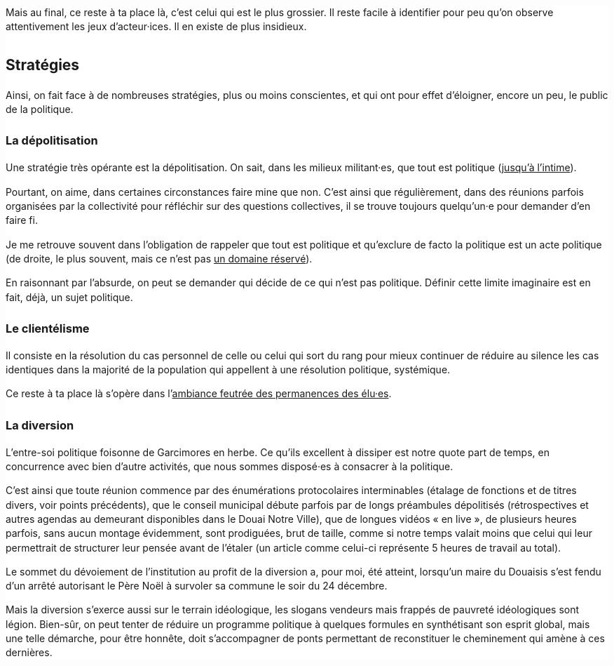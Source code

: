 Mais au final, ce reste à ta place là, c’est celui qui est le plus grossier. Il reste facile à identifier pour peu qu’on observe attentivement les jeux d’acteur·ices. Il en existe de plus insidieux.

## Stratégies

Ainsi, on fait face à de nombreuses stratégies, plus ou moins conscientes, et qui ont pour effet d’éloigner, encore un peu, le public de la politique.

### La dépolitisation

Une stratégie très opérante est la dépolitisation. On sait, dans les milieux militant·es, que tout est politique ([jusqu’à l’intime](https://fr.wikipedia.org/wiki/Le_priv%C3%A9_est_politique)).

Pourtant, on aime, dans certaines circonstances faire mine que non. C’est ainsi que régulièrement, dans des réunions parfois organisées par la collectivité pour réfléchir sur des questions collectives, il se trouve toujours quelqu’un·e pour demander d’en faire fi.

Je me retrouve souvent dans l’obligation de rappeler que tout est politique et qu’exclure de facto la politique est un acte politique (de droite, le plus souvent, mais ce n’est pas [un domaine réservé](./soiree-notre-france-parlons-en-du-ps-a-douai)).

En raisonnant par l’absurde, on peut se demander qui décide de ce qui n’est pas politique. Définir cette limite imaginaire est en fait, déjà, un sujet politique.

### Le clientélisme

Il consiste en la résolution du cas personnel de celle ou celui qui sort du rang pour mieux continuer de réduire au silence les cas identiques dans la majorité de la population qui appellent à une résolution politique, systémique.

Ce reste à ta place là s’opère dans l’[ambiance feutrée des permanences des élu·es](./le-clientelisme-m-horripile).

### La diversion

L’entre-soi politique foisonne de Garcimores en herbe. Ce qu’ils excellent à dissiper est notre quote part de temps, en concurrence avec bien d’autre activités, que nous sommes disposé·es à consacrer à la politique.

C’est ainsi que toute réunion commence par des énumérations protocolaires interminables (étalage de fonctions et de titres divers, voir points précédents), que le conseil municipal débute parfois par de longs préambules dépolitisés (rétrospectives et autres agendas au demeurant disponibles dans le Douai Notre Ville), que de longues vidéos « en live », de plusieurs heures parfois, sans aucun montage évidemment, sont prodiguées, brut de taille, comme si notre temps valait moins que celui qui leur permettrait de structurer leur pensée avant de l’étaler (un article comme celui-ci représente 5 heures de travail au total).

Le sommet du dévoiement de l’institution au profit de la diversion a, pour moi, été atteint, lorsqu’un maire du Douaisis s’est fendu d’un arrêté autorisant le Père Noël à survoler sa commune le soir du 24 décembre.

Mais la diversion s’exerce aussi sur le terrain idéologique, les slogans vendeurs mais frappés de pauvreté idéologiques sont légion. Bien-sûr, on peut tenter de réduire un programme politique à quelques formules en synthétisant son esprit global, mais une telle démarche, pour être honnête, doit s’accompagner de ponts permettant de reconstituer le cheminement qui amène à ces dernières.

